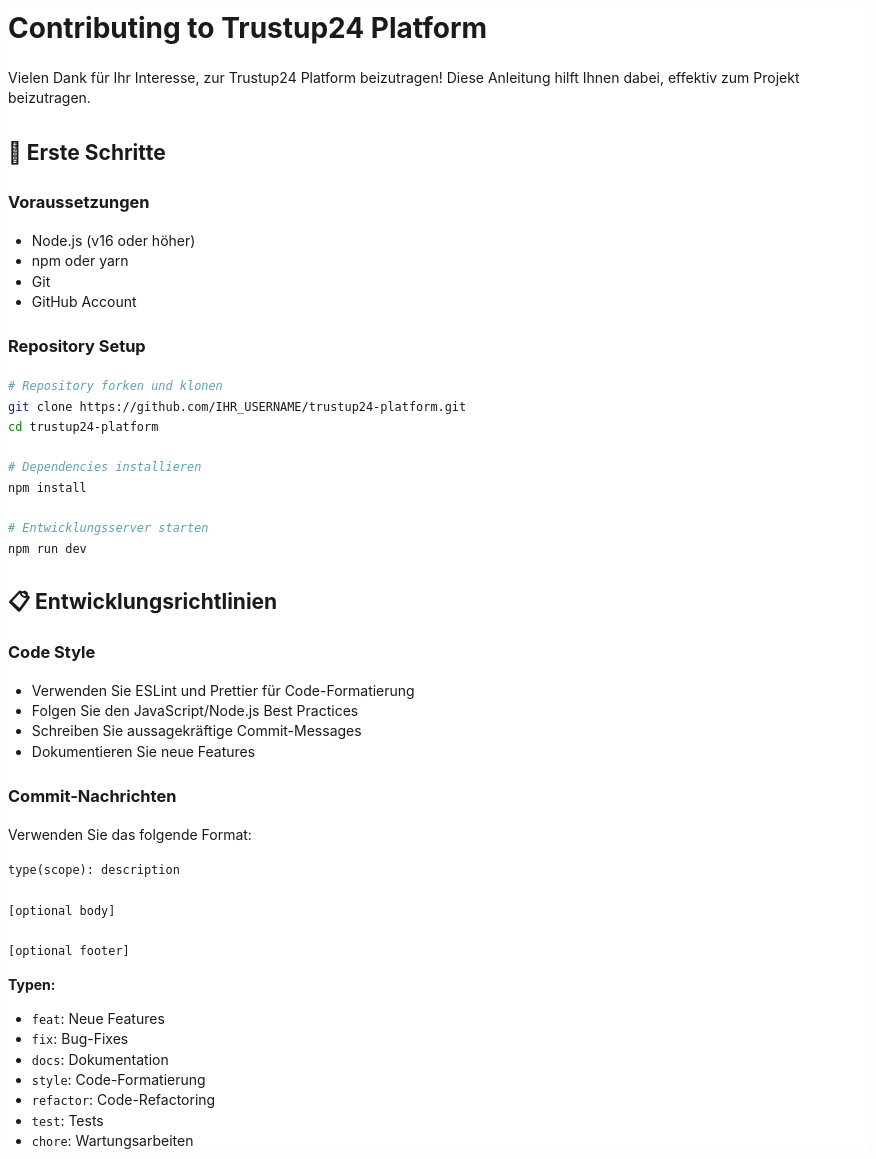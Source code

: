 # Contributing to Trustup24 Platform

Vielen Dank für Ihr Interesse, zur Trustup24 Platform beizutragen! Diese Anleitung hilft Ihnen dabei, effektiv zum Projekt beizutragen.

## 🚀 Erste Schritte

### Voraussetzungen
- Node.js (v16 oder höher)
- npm oder yarn
- Git
- GitHub Account

### Repository Setup
```bash
# Repository forken und klonen
git clone https://github.com/IHR_USERNAME/trustup24-platform.git
cd trustup24-platform

# Dependencies installieren
npm install

# Entwicklungsserver starten
npm run dev
```

## 📋 Entwicklungsrichtlinien

### Code Style
- Verwenden Sie ESLint und Prettier für Code-Formatierung
- Folgen Sie den JavaScript/Node.js Best Practices
- Schreiben Sie aussagekräftige Commit-Messages
- Dokumentieren Sie neue Features

### Commit-Nachrichten
Verwenden Sie das folgende Format:
```
type(scope): description

[optional body]

[optional footer]
```

**Typen:**
- `feat`: Neue Features
- `fix`: Bug-Fixes
- `docs`: Dokumentation
- `style`: Code-Formatierung
- `refactor`: Code-Refactoring
- `test`: Tests
- `chore`: Wartungsarbeiten
